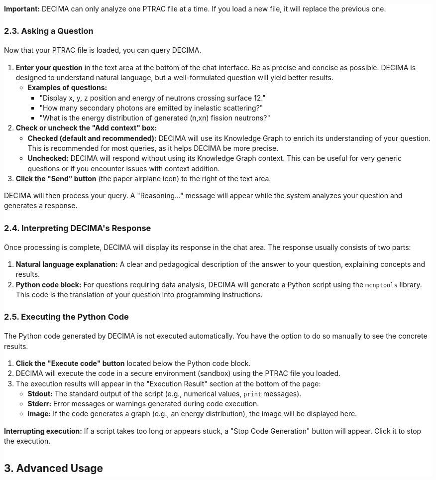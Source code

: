 **Important:** DECIMA can only analyze one PTRAC file at a time. If you load a new file, it will replace the previous one.

### 2.3. Asking a Question

Now that your PTRAC file is loaded, you can query DECIMA.

1.  **Enter your question** in the text area at the bottom of the chat interface. Be as precise and concise as possible. DECIMA is designed to understand natural language, but a well-formulated question will yield better results.
    *   **Examples of questions:**
        *   "Display x, y, z position and energy of neutrons crossing surface 12."
        *   "How many secondary photons are emitted by inelastic scattering?"
        *   "What is the energy distribution of generated (n,xn) fission neutrons?"
2.  **Check or uncheck the "Add context" box:**
    *   **Checked (default and recommended):** DECIMA will use its Knowledge Graph to enrich its understanding of your question. This is recommended for most queries, as it helps DECIMA be more precise.
    *   **Unchecked:** DECIMA will respond without using its Knowledge Graph context. This can be useful for very generic questions or if you encounter issues with context addition.
3.  **Click the "Send" button** (the paper airplane icon) to the right of the text area.

DECIMA will then process your query. A "Reasoning..." message will appear while the system analyzes your question and generates a response.

### 2.4. Interpreting DECIMA's Response

Once processing is complete, DECIMA will display its response in the chat area. The response usually consists of two parts:

1.  **Natural language explanation:** A clear and pedagogical description of the answer to your question, explaining concepts and results.
2.  **Python code block:** For questions requiring data analysis, DECIMA will generate a Python script using the `mcnptools` library. This code is the translation of your question into programming instructions.

### 2.5. Executing the Python Code

The Python code generated by DECIMA is not executed automatically. You have the option to do so manually to see the concrete results.

1.  **Click the "Execute code" button** located below the Python code block.
2.  DECIMA will execute the code in a secure environment (sandbox) using the PTRAC file you loaded.
3.  The execution results will appear in the "Execution Result" section at the bottom of the page:
    *   **Stdout:** The standard output of the script (e.g., numerical values, `print` messages).
    *   **Stderr:** Error messages or warnings generated during code execution.
    *   **Image:** If the code generates a graph (e.g., an energy distribution), the image will be displayed here.

**Interrupting execution:** If a script takes too long or appears stuck, a "Stop Code Generation" button will appear. Click it to stop the execution.




## 3. Advanced Usage
